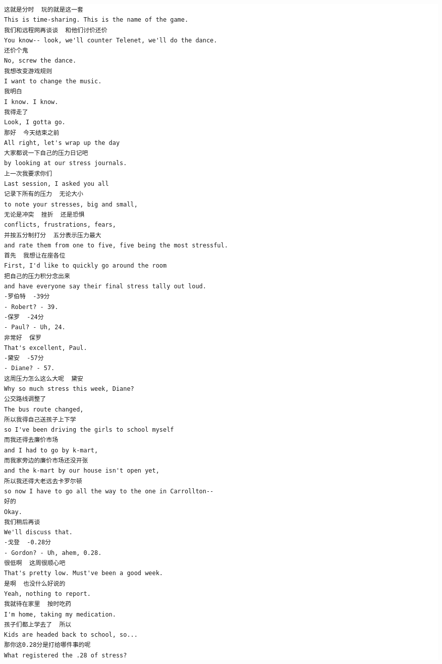 	这就是分时  玩的就是这一套
	This is time-sharing. This is the name of the game.
	我们和远程网再谈谈  和他们讨价还价
	You know-- look, we'll counter Telenet, we'll do the dance.
	还价个鬼
	No, screw the dance.
	我想改变游戏规则
	I want to change the music.
	我明白
	I know. I know.
	我得走了
	Look, I gotta go.
	那好  今天结束之前
	All right, let's wrap up the day
	大家都说一下自己的压力日记吧
	by looking at our stress journals.
	上一次我要求你们
	Last session, I asked you all
	记录下所有的压力  无论大小
	to note your stresses, big and small,
	无论是冲突  挫折  还是恐惧
	conflicts, frustrations, fears,
	并按五分制打分  五分表示压力最大
	and rate them from one to five, five being the most stressful.
	首先  我想让在座各位
	First, I'd like to quickly go around the room
	把自己的压力积分念出来
	and have everyone say their final stress tally out loud.
	-罗伯特  -39分
	- Robert? - 39.
	-保罗  -24分
	- Paul? - Uh, 24.
	非常好  保罗
	That's excellent, Paul.
	-黛安  -57分
	- Diane? - 57.
	这周压力怎么这么大呢  黛安
	Why so much stress this week, Diane?
	公交路线调整了
	The bus route changed,
	所以我得自己送孩子上下学
	so I've been driving the girls to school myself
	而我还得去廉价市场
	and I had to go by k-mart,
	而我家旁边的廉价市场还没开张
	and the k-mart by our house isn't open yet,
	所以我还得大老远去卡罗尔顿
	so now I have to go all the way to the one in Carrollton--
	好的
	Okay.
	我们稍后再谈
	We'll discuss that.
	-戈登  -0.28分
	- Gordon? - Uh, ahem, 0.28.
	很低啊  这周很顺心吧
	That's pretty low. Must've been a good week.
	是啊  也没什么好说的
	Yeah, nothing to report.
	我就待在家里  按时吃药
	I'm home, taking my medication.
	孩子们都上学去了  所以
	Kids are headed back to school, so...
	那你这0.28分是打给哪件事的呢
	What registered the .28 of stress?